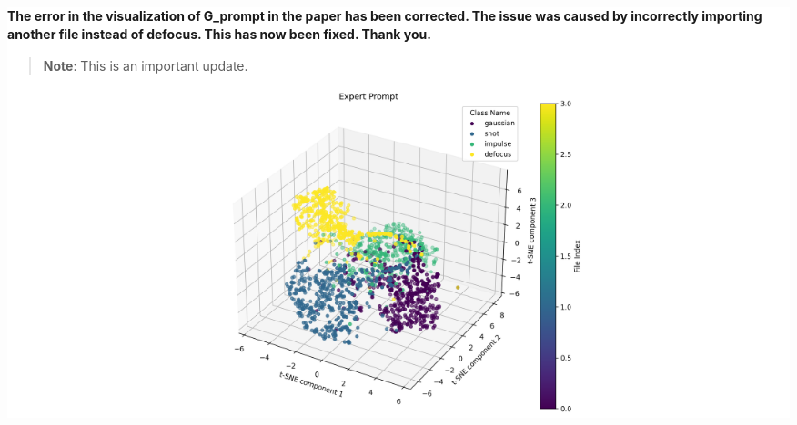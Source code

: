 **The error in the visualization of G_prompt in the paper has been corrected. The issue was caused by incorrectly importing another file instead of defocus. This has now been fixed. Thank you.**

> **Note**: This is an important update.


<div style="display: flex; justify-content: center; gap: 20px;">
  <img src="E_prompt (2).png" alt="Dual Prompt" width="48%" />